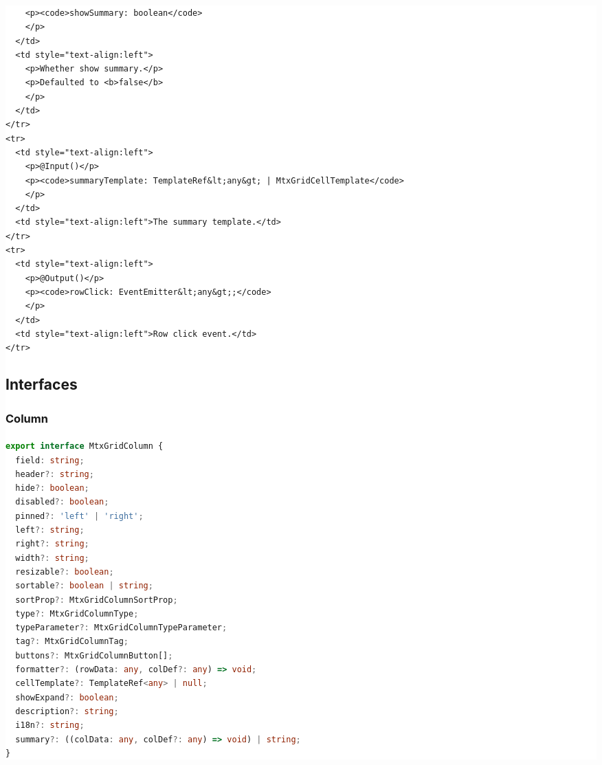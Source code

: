         <p><code>showSummary: boolean</code>
        </p>
      </td>
      <td style="text-align:left">
        <p>Whether show summary.</p>
        <p>Defaulted to <b>false</b>
        </p>
      </td>
    </tr>
    <tr>
      <td style="text-align:left">
        <p>@Input()</p>
        <p><code>summaryTemplate: TemplateRef&lt;any&gt; | MtxGridCellTemplate</code>
        </p>
      </td>
      <td style="text-align:left">The summary template.</td>
    </tr>
    <tr>
      <td style="text-align:left">
        <p>@Output()</p>
        <p><code>rowClick: EventEmitter&lt;any&gt;;</code>
        </p>
      </td>
      <td style="text-align:left">Row click event.</td>
    </tr>
  </tbody>
</table>

## Interfaces

### Column

```typescript
export interface MtxGridColumn {
  field: string;
  header?: string;
  hide?: boolean;
  disabled?: boolean;
  pinned?: 'left' | 'right';
  left?: string;
  right?: string;
  width?: string;
  resizable?: boolean;
  sortable?: boolean | string;
  sortProp?: MtxGridColumnSortProp;
  type?: MtxGridColumnType;
  typeParameter?: MtxGridColumnTypeParameter;
  tag?: MtxGridColumnTag;
  buttons?: MtxGridColumnButton[];
  formatter?: (rowData: any, colDef?: any) => void;
  cellTemplate?: TemplateRef<any> | null;
  showExpand?: boolean;
  description?: string;
  i18n?: string;
  summary?: ((colData: any, colDef?: any) => void) | string;
}
```
